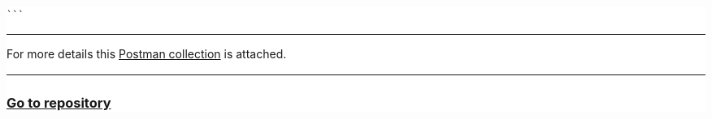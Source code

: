 	```

***
For more details this [Postman collection](../TFM%20-%20springboot.postman_collection.json) is attached.
***

### [Go to repository](https://github.com/Rubru94/tfm-springboot)
